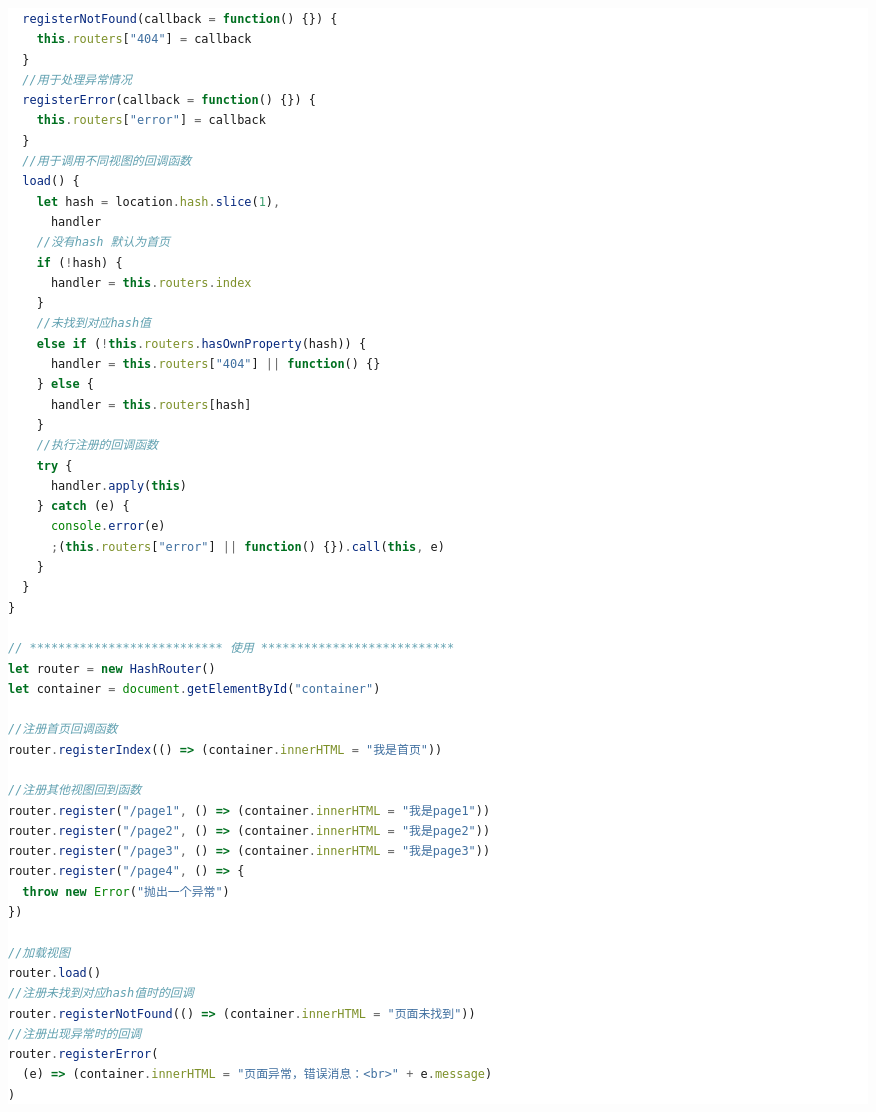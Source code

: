 ```js
  registerNotFound(callback = function() {}) {
    this.routers["404"] = callback
  }
  //用于处理异常情况
  registerError(callback = function() {}) {
    this.routers["error"] = callback
  }
  //用于调用不同视图的回调函数
  load() {
    let hash = location.hash.slice(1),
      handler
    //没有hash 默认为首页
    if (!hash) {
      handler = this.routers.index
    }
    //未找到对应hash值
    else if (!this.routers.hasOwnProperty(hash)) {
      handler = this.routers["404"] || function() {}
    } else {
      handler = this.routers[hash]
    }
    //执行注册的回调函数
    try {
      handler.apply(this)
    } catch (e) {
      console.error(e)
      ;(this.routers["error"] || function() {}).call(this, e)
    }
  }
}

// *************************** 使用 ***************************
let router = new HashRouter()
let container = document.getElementById("container")

//注册首页回调函数
router.registerIndex(() => (container.innerHTML = "我是首页"))

//注册其他视图回到函数
router.register("/page1", () => (container.innerHTML = "我是page1"))
router.register("/page2", () => (container.innerHTML = "我是page2"))
router.register("/page3", () => (container.innerHTML = "我是page3"))
router.register("/page4", () => {
  throw new Error("抛出一个异常")
})

//加载视图
router.load()
//注册未找到对应hash值时的回调
router.registerNotFound(() => (container.innerHTML = "页面未找到"))
//注册出现异常时的回调
router.registerError(
  (e) => (container.innerHTML = "页面异常，错误消息：<br>" + e.message)
)
```
